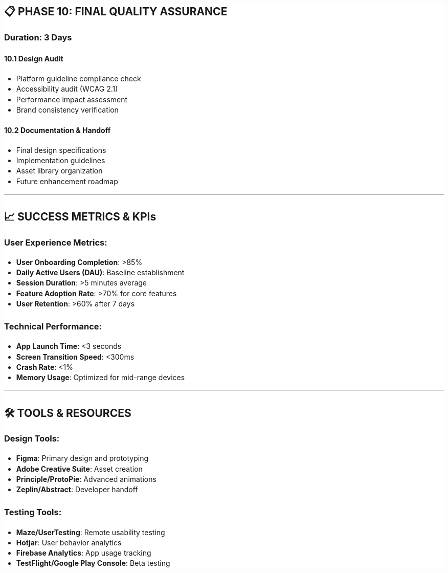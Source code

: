 
## 📋 PHASE 10: FINAL QUALITY ASSURANCE
### Duration: 3 Days

#### 10.1 Design Audit
- Platform guideline compliance check
- Accessibility audit (WCAG 2.1)
- Performance impact assessment
- Brand consistency verification

#### 10.2 Documentation & Handoff
- Final design specifications
- Implementation guidelines
- Asset library organization
- Future enhancement roadmap

---

## 📈 SUCCESS METRICS & KPIs

### User Experience Metrics:
- **User Onboarding Completion**: >85%
- **Daily Active Users (DAU)**: Baseline establishment
- **Session Duration**: >5 minutes average
- **Feature Adoption Rate**: >70% for core features
- **User Retention**: >60% after 7 days

### Technical Performance:
- **App Launch Time**: <3 seconds
- **Screen Transition Speed**: <300ms
- **Crash Rate**: <1%
- **Memory Usage**: Optimized for mid-range devices

---

## 🛠️ TOOLS & RESOURCES

### Design Tools:
- **Figma**: Primary design and prototyping
- **Adobe Creative Suite**: Asset creation
- **Principle/ProtoPie**: Advanced animations
- **Zeplin/Abstract**: Developer handoff

### Testing Tools:
- **Maze/UserTesting**: Remote usability testing
- **Hotjar**: User behavior analytics  
- **Firebase Analytics**: App usage tracking
- **TestFlight/Google Play Console**: Beta testing
